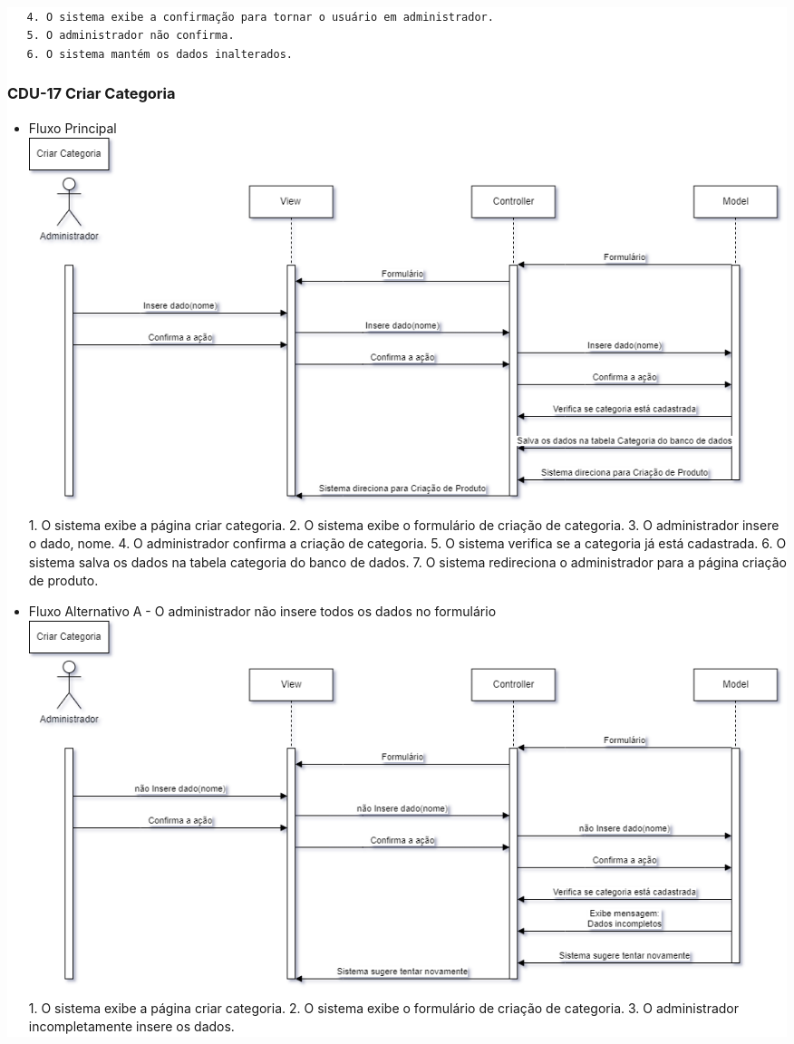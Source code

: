        4. O sistema exibe a confirmação para tornar o usuário em administrador.
       5. O administrador não confirma.
       6. O sistema mantém os dados inalterados.

### CDU-17 Criar Categoria
 - Fluxo Principal
      ![criarcategoriaFP](/docs/CasosDeUsoImagens/criarcategoriaFP.png)
       1. O sistema exibe a página criar categoria.
       2. O sistema exibe o formulário de criação de categoria.
       3. O administrador insere o dado, nome. 
       4. O administrador confirma a criação de categoria.
       5. O sistema verifica se a categoria já está cadastrada.
       6. O sistema salva os dados na tabela categoria do banco de dados.
       7. O sistema redireciona o administrador para a página criação de produto.

 - Fluxo Alternativo A - O administrador não insere todos os dados no formulário
      ![criarcategoriaFAa](/docs/CasosDeUsoImagens/criarcategoriaFAa.png)
       1. O sistema exibe a página criar categoria.
       2. O sistema exibe o formulário de criação de categoria.
       3. O administrador incompletamente insere os dados.